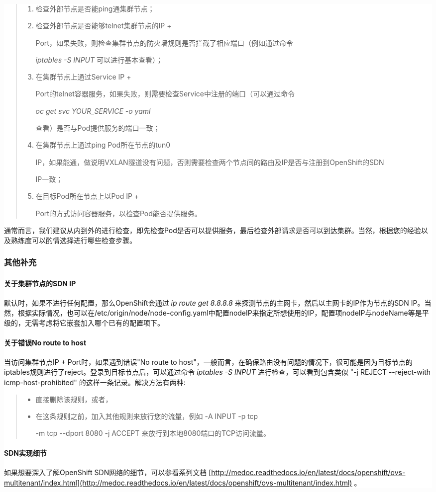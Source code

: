 > 1. 检查外部节点是否能ping通集群节点；
> 2. 检查外部节点是否能够telnet集群节点的IP +
>
>    Port，如果失败，则检查集群节点的防火墙规则是否拦截了相应端口（例如通过命令
>
>    _iptables -S INPUT_ 可以进行基本查看）；
>
> 3. 在集群节点上通过Service IP +
>
>    Port的telnet容器服务，如果失败，则需要检查Service中注册的端口（可以通过命令
>
>    _oc get svc YOUR\_SERVICE -o yaml_
>
>    查看）是否与Pod提供服务的端口一致；
>
> 4. 在集群节点上通过ping Pod所在节点的tun0
>
>    IP，如果能通，做说明VXLAN隧道没有问题，否则需要检查两个节点间的路由及IP是否与注册到OpenShift的SDN
>
>    IP一致；
>
> 5. 在目标Pod所在节点上以Pod IP +
>
>    Port的方式访问容器服务，以检查Pod能否提供服务。

通常而言，我们建议从内到外的进行检查，即先检查Pod是否可以提供服务，最后检查外部请求是否可以到达集群。当然，根据您的经验以及熟练度可以酌情选择进行哪些检查步骤。

### 其他补充

#### 关于集群节点的SDN IP

默认时，如果不进行任何配置，那么OpenShift会通过 _ip route get 8.8.8.8_ 来探测节点的主网卡，然后以主网卡的IP作为节点的SDN IP。当然，根据实际情况，也可以在/etc/origin/node/node-config.yaml中配置nodeIP来指定所想使用的IP，配置项nodeIP与nodeName等是平级的，无需考虑将它嵌套加入哪个已有的配置项下。

#### 关于错误No route to host

当访问集群节点IP + Port时，如果遇到错误"No route to host"，一般而言，在确保路由没有问题的情况下，很可能是因为目标节点的iptables规则进行了reject。登录到目标节点后，可以通过命令 _iptables -S INPUT_ 进行检查，可以看到包含类似 "-j REJECT --reject-with icmp-host-prohibited" 的这样一条记录。解决方法有两种:

> * 直接删除该规则，或者，
> * 在这条规则之前，加入其他规则来放行您的流量，例如 -A INPUT -p tcp
>
>   -m tcp --dport 8080 -j ACCEPT 来放行到本地8080端口的TCP访问流量。

#### SDN实现细节

如果想要深入了解OpenShift SDN网络的细节，可以参看系列文档 [http://medoc.readthedocs.io/en/latest/docs/openshift/ovs-multitenant/index.html](http://medoc.readthedocs.io/en/latest/docs/openshift/ovs-multitenant/index.html) 。

